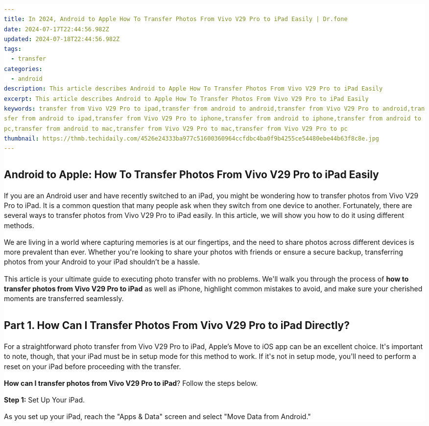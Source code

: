 ```yaml
---
title: In 2024, Android to Apple How To Transfer Photos From Vivo V29 Pro to iPad Easily | Dr.fone
date: 2024-07-17T22:44:56.982Z
updated: 2024-07-18T22:44:56.982Z
tags: 
  - transfer
categories:
  - android
description: This article describes Android to Apple How To Transfer Photos From Vivo V29 Pro to iPad Easily
excerpt: This article describes Android to Apple How To Transfer Photos From Vivo V29 Pro to iPad Easily
keywords: transfer from Vivo V29 Pro to ipad,transfer from android to android,transfer from Vivo V29 Pro to android,transfer from android to ipad,transfer from Vivo V29 Pro to iphone,transfer from android to iphone,transfer from android to pc,transfer from android to mac,transfer from Vivo V29 Pro to mac,transfer from Vivo V29 Pro to pc
thumbnail: https://thmb.techidaily.com/4526e24333ba977c51600360964ccfdbc4ba0f9b4255ce54480ebe44b63f8c8e.jpg
---
```


## Android to Apple: How To Transfer Photos From Vivo V29 Pro to iPad Easily

If you are an Android user and have recently switched to an iPad, you might be wondering how to transfer photos from Vivo V29 Pro to iPad. It is a common question that many people ask when they switch from one device to another. Fortunately, there are several ways to transfer photos from Vivo V29 Pro to iPad easily. In this article, we will show you how to do it using different methods.

We are living in a world where capturing memories is at our fingertips, and the need to share photos across different devices is more prevalent than ever. Whether you're looking to share your photos with friends or ensure a secure backup, transferring photos from your Android to your iPad shouldn’t be a hassle.

This article is your ultimate guide to executing photo transfer with no problems. We'll walk you through the process of **how to transfer photos from Vivo V29 Pro to iPad** as well as iPhone, highlight common mistakes to avoid, and make sure your cherished moments are transferred seamlessly.

## Part 1. How Can I Transfer Photos From Vivo V29 Pro to iPad Directly?

For a straightforward photo transfer from Vivo V29 Pro to iPad, Apple’s Move to iOS app can be an excellent choice. It's important to note, though, that your iPad must be in setup mode for this method to work. If it's not in setup mode, you'll need to perform a reset on your iPad before proceeding with the transfer.

**How can I transfer photos from Vivo V29 Pro to iPad**? Follow the steps below.

**Step 1:** Set Up Your iPad.

As you set up your iPad, reach the "Apps & Data" screen and select "Move Data from Android."
